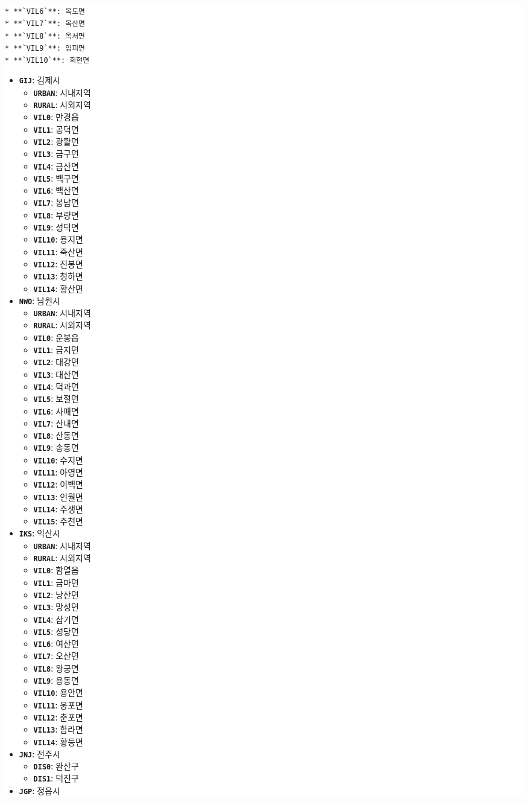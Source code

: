     * **`VIL6`**: 옥도면   
    * **`VIL7`**: 옥산면   
    * **`VIL8`**: 옥서면   
    * **`VIL9`**: 임피면   
    * **`VIL10`**: 회현면   
  * **`GIJ`**: 김제시   
    * **`URBAN`**: 시내지역   
    * **`RURAL`**: 시외지역   
    * **`VIL0`**: 만경읍   
    * **`VIL1`**: 공덕면   
    * **`VIL2`**: 광활면   
    * **`VIL3`**: 금구면   
    * **`VIL4`**: 금산면   
    * **`VIL5`**: 백구면   
    * **`VIL6`**: 백산면   
    * **`VIL7`**: 봉남면   
    * **`VIL8`**: 부량면   
    * **`VIL9`**: 성덕면   
    * **`VIL10`**: 용지면   
    * **`VIL11`**: 죽산면   
    * **`VIL12`**: 진봉면   
    * **`VIL13`**: 청하면   
    * **`VIL14`**: 황산면   
  * **`NWO`**: 남원시   
    * **`URBAN`**: 시내지역   
    * **`RURAL`**: 시외지역   
    * **`VIL0`**: 운봉읍   
    * **`VIL1`**: 금지면   
    * **`VIL2`**: 대강면   
    * **`VIL3`**: 대산면   
    * **`VIL4`**: 덕과면   
    * **`VIL5`**: 보절면   
    * **`VIL6`**: 사매면   
    * **`VIL7`**: 산내면   
    * **`VIL8`**: 산동면   
    * **`VIL9`**: 송동면   
    * **`VIL10`**: 수지면   
    * **`VIL11`**: 아영면   
    * **`VIL12`**: 이백면   
    * **`VIL13`**: 인월면   
    * **`VIL14`**: 주생면   
    * **`VIL15`**: 주천면   
  * **`IKS`**: 익산시   
    * **`URBAN`**: 시내지역   
    * **`RURAL`**: 시외지역   
    * **`VIL0`**: 함열읍   
    * **`VIL1`**: 금마면   
    * **`VIL2`**: 낭산면   
    * **`VIL3`**: 망성면   
    * **`VIL4`**: 삼기면   
    * **`VIL5`**: 성당면   
    * **`VIL6`**: 여산면   
    * **`VIL7`**: 오산면   
    * **`VIL8`**: 왕궁면   
    * **`VIL9`**: 용동면   
    * **`VIL10`**: 용안면   
    * **`VIL11`**: 웅포면   
    * **`VIL12`**: 춘포면   
    * **`VIL13`**: 함라면   
    * **`VIL14`**: 황등면   
  * **`JNJ`**: 전주시   
    * **`DIS0`**: 완산구   
    * **`DIS1`**: 덕진구   
  * **`JGP`**: 정읍시   
